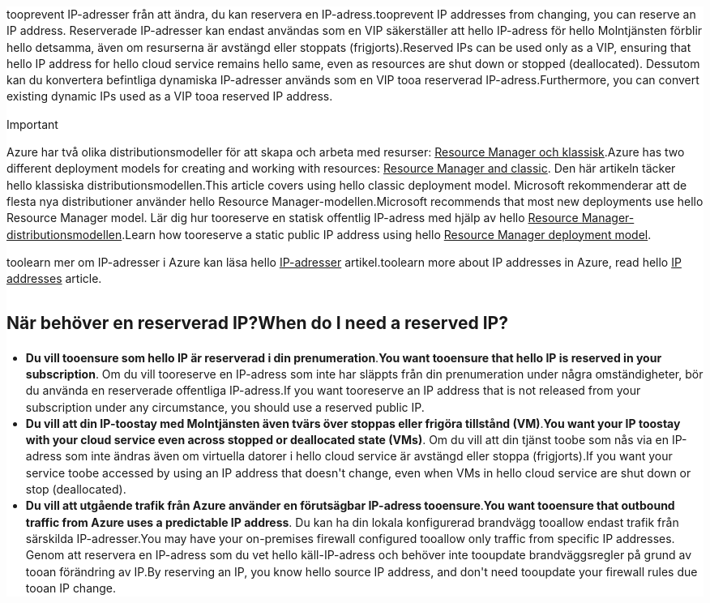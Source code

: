 <span data-ttu-id="bd416-112">tooprevent IP-adresser från att ändra, du kan reservera en IP-adress.</span><span class="sxs-lookup"><span data-stu-id="bd416-112">tooprevent IP addresses from changing, you can reserve an IP address.</span></span> <span data-ttu-id="bd416-113">Reserverade IP-adresser kan endast användas som en VIP säkerställer att hello IP-adress för hello Molntjänsten förblir hello detsamma, även om resurserna är avstängd eller stoppats (frigjorts).</span><span class="sxs-lookup"><span data-stu-id="bd416-113">Reserved IPs can be used only as a VIP, ensuring that hello IP address for hello cloud service remains hello same, even as resources are shut down or stopped (deallocated).</span></span> <span data-ttu-id="bd416-114">Dessutom kan du konvertera befintliga dynamiska IP-adresser används som en VIP tooa reserverad IP-adress.</span><span class="sxs-lookup"><span data-stu-id="bd416-114">Furthermore, you can convert existing dynamic IPs used as a VIP tooa reserved IP address.</span></span>

> [!IMPORTANT]
> <span data-ttu-id="bd416-115">Azure har två olika distributionsmodeller för att skapa och arbeta med resurser: [Resource Manager och klassisk](../azure-resource-manager/resource-manager-deployment-model.md).</span><span class="sxs-lookup"><span data-stu-id="bd416-115">Azure has two different deployment models for creating and working with resources:  [Resource Manager and classic](../azure-resource-manager/resource-manager-deployment-model.md).</span></span> <span data-ttu-id="bd416-116">Den här artikeln täcker hello klassiska distributionsmodellen.</span><span class="sxs-lookup"><span data-stu-id="bd416-116">This article covers using hello classic deployment model.</span></span> <span data-ttu-id="bd416-117">Microsoft rekommenderar att de flesta nya distributioner använder hello Resource Manager-modellen.</span><span class="sxs-lookup"><span data-stu-id="bd416-117">Microsoft recommends that most new deployments use hello Resource Manager model.</span></span> <span data-ttu-id="bd416-118">Lär dig hur tooreserve en statisk offentlig IP-adress med hjälp av hello [Resource Manager-distributionsmodellen](virtual-network-ip-addresses-overview-arm.md).</span><span class="sxs-lookup"><span data-stu-id="bd416-118">Learn how tooreserve a static public IP address using hello [Resource Manager deployment model](virtual-network-ip-addresses-overview-arm.md).</span></span>

<span data-ttu-id="bd416-119">toolearn mer om IP-adresser i Azure kan läsa hello [IP-adresser](virtual-network-ip-addresses-overview-classic.md) artikel.</span><span class="sxs-lookup"><span data-stu-id="bd416-119">toolearn more about IP addresses in Azure, read hello [IP addresses](virtual-network-ip-addresses-overview-classic.md) article.</span></span>

## <a name="when-do-i-need-a-reserved-ip"></a><span data-ttu-id="bd416-120">När behöver en reserverad IP?</span><span class="sxs-lookup"><span data-stu-id="bd416-120">When do I need a reserved IP?</span></span>
* <span data-ttu-id="bd416-121">**Du vill tooensure som hello IP är reserverad i din prenumeration**.</span><span class="sxs-lookup"><span data-stu-id="bd416-121">**You want tooensure that hello IP is reserved in your subscription**.</span></span> <span data-ttu-id="bd416-122">Om du vill tooreserve en IP-adress som inte har släppts från din prenumeration under några omständigheter, bör du använda en reserverade offentliga IP-adress.</span><span class="sxs-lookup"><span data-stu-id="bd416-122">If you want tooreserve an IP address that is not released from your subscription under any circumstance, you should use a reserved public IP.</span></span>  
* <span data-ttu-id="bd416-123">**Du vill att din IP-toostay med Molntjänsten även tvärs över stoppas eller frigöra tillstånd (VM)**.</span><span class="sxs-lookup"><span data-stu-id="bd416-123">**You want your IP toostay with your cloud service even across stopped or deallocated state (VMs)**.</span></span> <span data-ttu-id="bd416-124">Om du vill att din tjänst toobe som nås via en IP-adress som inte ändras även om virtuella datorer i hello cloud service är avstängd eller stoppa (frigjorts).</span><span class="sxs-lookup"><span data-stu-id="bd416-124">If you want your service toobe accessed by using an IP address that doesn't change, even when VMs in hello cloud service are shut down or stop (deallocated).</span></span>
* <span data-ttu-id="bd416-125">**Du vill att utgående trafik från Azure använder en förutsägbar IP-adress tooensure**.</span><span class="sxs-lookup"><span data-stu-id="bd416-125">**You want tooensure that outbound traffic from Azure uses a predictable IP address**.</span></span> <span data-ttu-id="bd416-126">Du kan ha din lokala konfigurerad brandvägg tooallow endast trafik från särskilda IP-adresser.</span><span class="sxs-lookup"><span data-stu-id="bd416-126">You may have your on-premises firewall configured tooallow only traffic from specific IP addresses.</span></span> <span data-ttu-id="bd416-127">Genom att reservera en IP-adress som du vet hello käll-IP-adress och behöver inte tooupdate brandväggsregler på grund av tooan förändring av IP.</span><span class="sxs-lookup"><span data-stu-id="bd416-127">By reserving an IP, you know hello source IP address, and don't need tooupdate your firewall rules due tooan IP change.</span></span>
